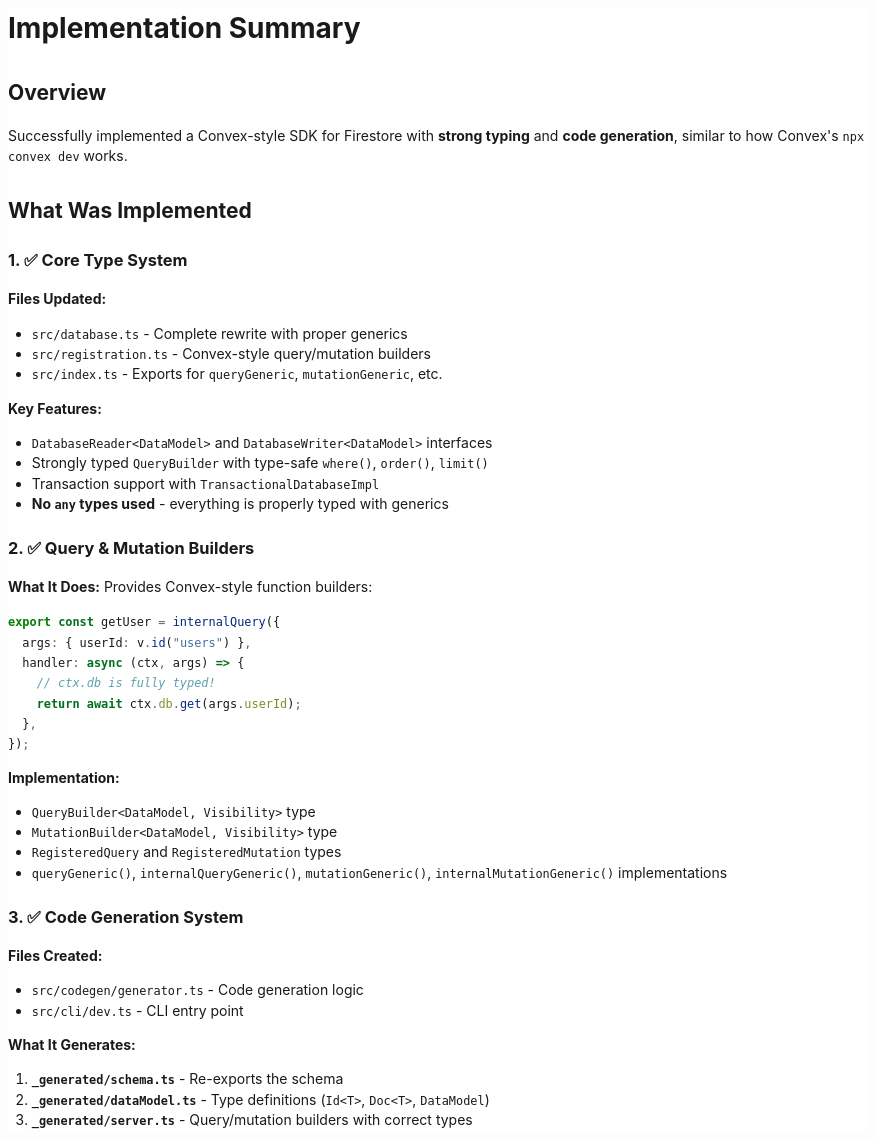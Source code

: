 # Implementation Summary

## Overview

Successfully implemented a Convex-style SDK for Firestore with **strong typing** and **code generation**, similar to how Convex's `npx convex dev` works.

## What Was Implemented

### 1. ✅ Core Type System

**Files Updated:**
- `src/database.ts` - Complete rewrite with proper generics
- `src/registration.ts` - Convex-style query/mutation builders
- `src/index.ts` - Exports for `queryGeneric`, `mutationGeneric`, etc.

**Key Features:**
- `DatabaseReader<DataModel>` and `DatabaseWriter<DataModel>` interfaces
- Strongly typed `QueryBuilder` with type-safe `where()`, `order()`, `limit()`
- Transaction support with `TransactionalDatabaseImpl`
- **No `any` types used** - everything is properly typed with generics

### 2. ✅ Query & Mutation Builders

**What It Does:**
Provides Convex-style function builders:

```typescript
export const getUser = internalQuery({
  args: { userId: v.id("users") },
  handler: async (ctx, args) => {
    // ctx.db is fully typed!
    return await ctx.db.get(args.userId);
  },
});
```

**Implementation:**
- `QueryBuilder<DataModel, Visibility>` type
- `MutationBuilder<DataModel, Visibility>` type
- `RegisteredQuery` and `RegisteredMutation` types
- `queryGeneric()`, `internalQueryGeneric()`, `mutationGeneric()`, `internalMutationGeneric()` implementations

### 3. ✅ Code Generation System

**Files Created:**
- `src/codegen/generator.ts` - Code generation logic
- `src/cli/dev.ts` - CLI entry point

**What It Generates:**
1. **`_generated/schema.ts`** - Re-exports the schema
2. **`_generated/dataModel.ts`** - Type definitions (`Id<T>`, `Doc<T>`, `DataModel`)
3. **`_generated/server.ts`** - Query/mutation builders with correct types
